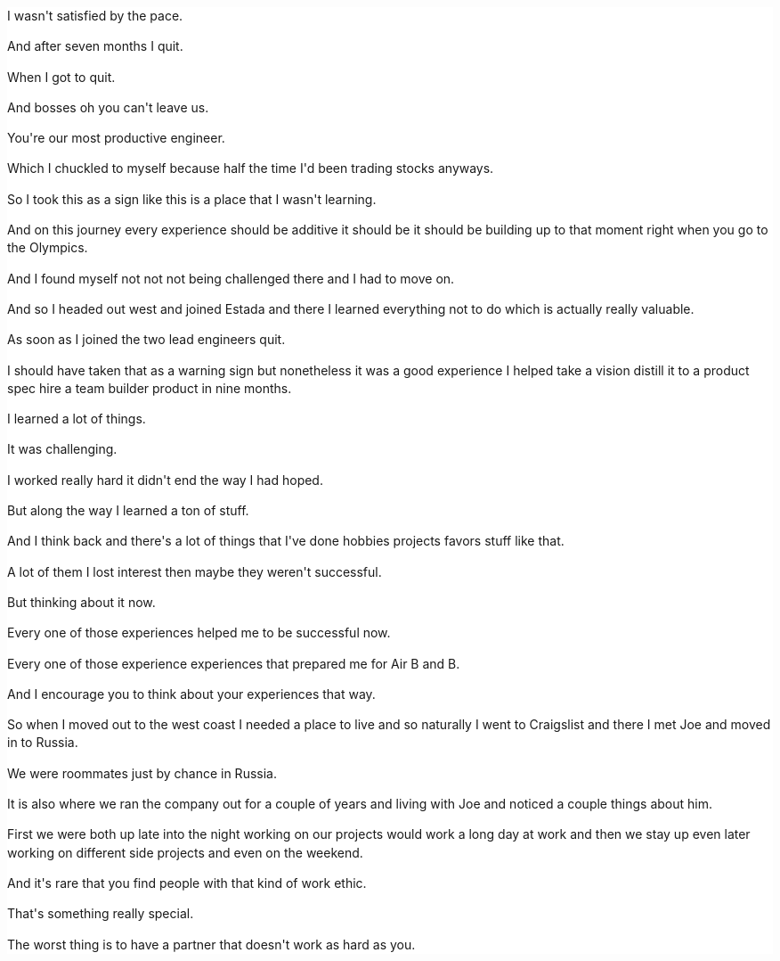 I wasn\'t satisfied by the pace.

And after seven months I quit.

When I got to quit.

And bosses oh you can\'t leave us.

You\'re our most productive engineer.

Which I chuckled to myself because half the time I\'d been trading stocks anyways.

So I took this as a sign like this is a place that I wasn\'t learning.

And on this journey every experience should be additive it should be it should be building up to that moment right when you go to the Olympics.

And I found myself not not not being challenged there and I had to move on.

And so I headed out west and joined Estada and there I learned everything not to do which is actually really valuable.

As soon as I joined the two lead engineers quit.

I should have taken that as a warning sign but nonetheless it was a good experience I helped take a vision distill it to a product spec hire a team builder product in nine months.

I learned a lot of things.

It was challenging.

I worked really hard it didn\'t end the way I had hoped.

But along the way I learned a ton of stuff.

And I think back and there\'s a lot of things that I\'ve done hobbies projects favors stuff like that.

A lot of them I lost interest then maybe they weren\'t successful.

But thinking about it now.

Every one of those experiences helped me to be successful now.

Every one of those experience experiences that prepared me for Air B and B.

And I encourage you to think about your experiences that way.

So when I moved out to the west coast I needed a place to live and so naturally I went to Craigslist and there I met Joe and moved in to Russia.

We were roommates just by chance in Russia.

It is also where we ran the company out for a couple of years and living with Joe and noticed a couple things about him.

First we were both up late into the night working on our projects would work a long day at work and then we stay up even later working on different side projects and even on the weekend.

And it\'s rare that you find people with that kind of work ethic.

That\'s something really special.

The worst thing is to have a partner that doesn\'t work as hard as you.
